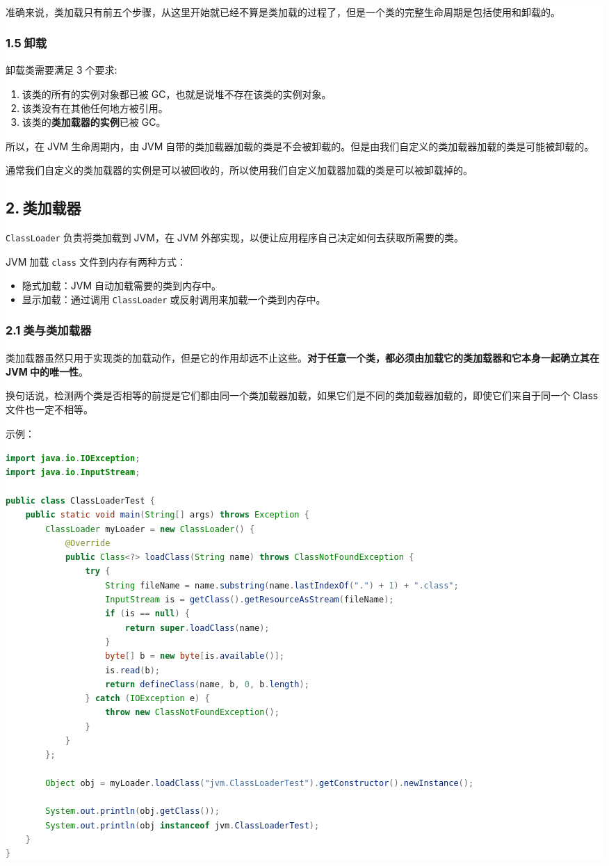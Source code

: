 准确来说，类加载只有前五个步骤，从这里开始就已经不算是类加载的过程了，但是一个类的完整生命周期是包括使用和卸载的。

### 1.5 卸载

卸载类需要满足 3 个要求:

1. 该类的所有的实例对象都已被 GC，也就是说堆不存在该类的实例对象。
2. 该类没有在其他任何地方被引用。
3. 该类的**类加载器的实例**已被 GC。

所以，在 JVM 生命周期内，由 JVM 自带的类加载器加载的类是不会被卸载的。但是由我们自定义的类加载器加载的类是可能被卸载的。

通常我们自定义的类加载器的实例是可以被回收的，所以使用我们自定义加载器加载的类是可以被卸载掉的。

## 2. 类加载器

`ClassLoader` 负责将类加载到 JVM，在 JVM 外部实现，以便让应用程序自己决定如何去获取所需要的类。

JVM 加载 `class` 文件到内存有两种方式：

- 隐式加载：JVM 自动加载需要的类到内存中。
- 显示加载：通过调用 `ClassLoader` 或反射调用来加载一个类到内存中。

### 2.1 类与类加载器

类加载器虽然只用于实现类的加载动作，但是它的作用却远不止这些。**对于任意一个类，都必须由加载它的类加载器和它本身一起确立其在 JVM 中的唯一性**。

换句话说，检测两个类是否相等的前提是它们都由同一个类加载器加载，如果它们是不同的类加载器加载的，即使它们来自于同一个 Class 文件也一定不相等。

示例：

```java
import java.io.IOException;
import java.io.InputStream;

public class ClassLoaderTest {
    public static void main(String[] args) throws Exception {
        ClassLoader myLoader = new ClassLoader() {
            @Override
            public Class<?> loadClass(String name) throws ClassNotFoundException {
                try {
                    String fileName = name.substring(name.lastIndexOf(".") + 1) + ".class";
                    InputStream is = getClass().getResourceAsStream(fileName);
                    if (is == null) {
                        return super.loadClass(name);
                    }
                    byte[] b = new byte[is.available()];
                    is.read(b);
                    return defineClass(name, b, 0, b.length);
                } catch (IOException e) {
                    throw new ClassNotFoundException();
                }
            }
        };

        Object obj = myLoader.loadClass("jvm.ClassLoaderTest").getConstructor().newInstance();

        System.out.println(obj.getClass());
        System.out.println(obj instanceof jvm.ClassLoaderTest);
    }
}
```
